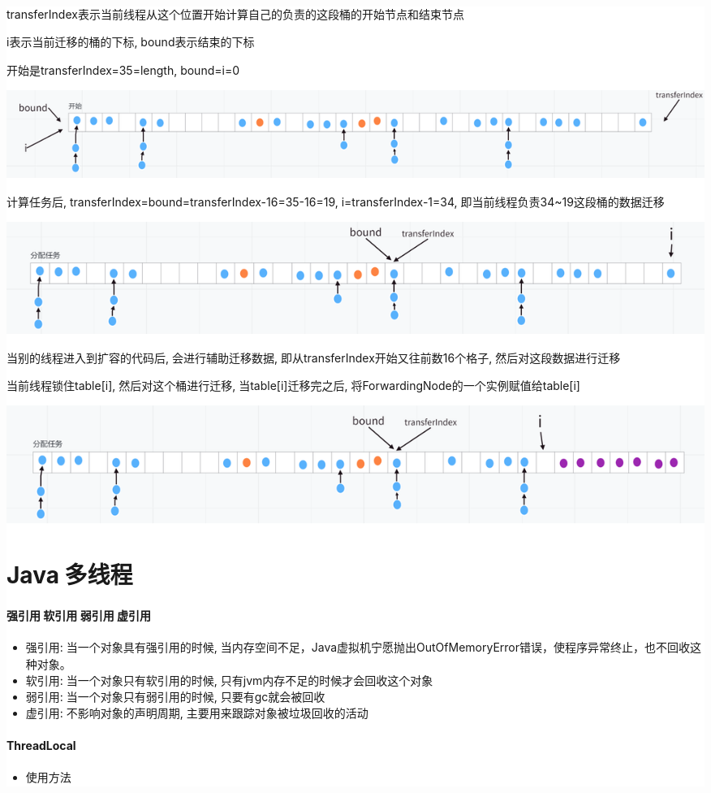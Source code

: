 

transferIndex表示当前线程从这个位置开始计算自己的负责的这段桶的开始节点和结束节点

i表示当前迁移的桶的下标, bound表示结束的下标



开始是transferIndex=35=length, bound=i=0

![image-20230824223354766](img/面试题/image-20230824223354766.png)

计算任务后, transferIndex=bound=transferIndex-16=35-16=19, i=transferIndex-1=34, 即当前线程负责34~19这段桶的数据迁移

![image-20230824223427047](img/面试题/image-20230824223427047.png)

当别的线程进入到扩容的代码后, 会进行辅助迁移数据, 即从transferIndex开始又往前数16个格子, 然后对这段数据进行迁移

当前线程锁住table[i], 然后对这个桶进行迁移, 当table[i]迁移完之后, 将ForwardingNode的一个实例赋值给table[i]

![image-20230824223449652](img/面试题/image-20230824223449652.png)

# Java 多线程

#### 强引用 软引用 弱引用 虚引用

- 强引用: 当一个对象具有强引用的时候, 当内存空间不足，Java虚拟机宁愿抛出OutOfMemoryError错误，使程序异常终止，也不回收这种对象。
- 软引用: 当一个对象只有软引用的时候, 只有jvm内存不足的时候才会回收这个对象
- 弱引用: 当一个对象只有弱引用的时候, 只要有gc就会被回收
- 虚引用: 不影响对象的声明周期, 主要用来跟踪对象被垃圾回收的活动

#### ThreadLocal

- 使用方法
